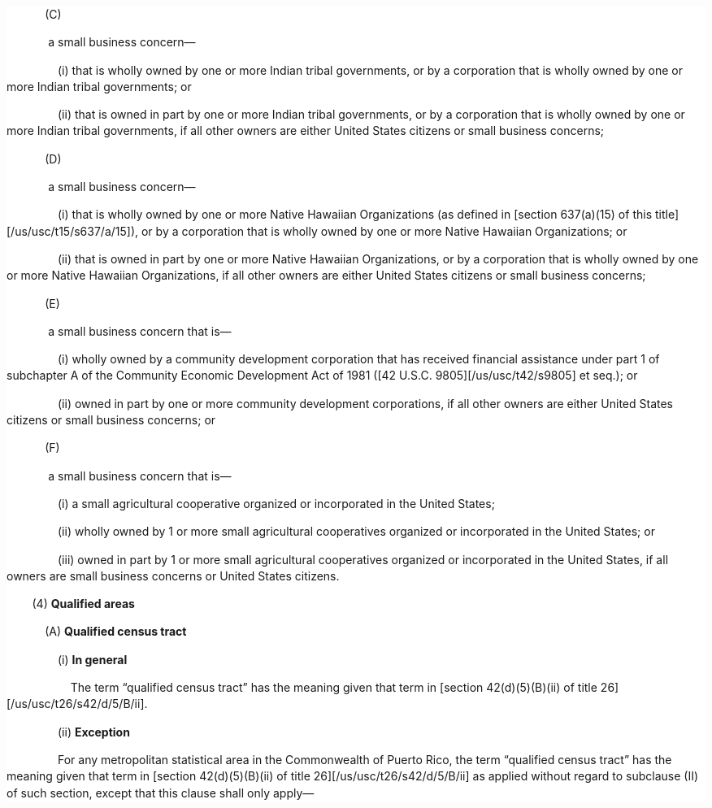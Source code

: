             (C)

             a small business concern—

                (i) that is wholly owned by one or more Indian tribal governments, or by a corporation that is wholly owned by one or more Indian tribal governments; or

                (ii) that is owned in part by one or more Indian tribal governments, or by a corporation that is wholly owned by one or more Indian tribal governments, if all other owners are either United States citizens or small business concerns;

            (D)

             a small business concern—

                (i) that is wholly owned by one or more Native Hawaiian Organizations (as defined in [section 637(a)(15) of this title][/us/usc/t15/s637/a/15]), or by a corporation that is wholly owned by one or more Native Hawaiian Organizations; or

                (ii) that is owned in part by one or more Native Hawaiian Organizations, or by a corporation that is wholly owned by one or more Native Hawaiian Organizations, if all other owners are either United States citizens or small business concerns;

            (E)

             a small business concern that is—

                (i) wholly owned by a community development corporation that has received financial assistance under part 1 of subchapter A of the Community Economic Development Act of 1981 ([42 U.S.C. 9805][/us/usc/t42/s9805] et seq.); or

                (ii) owned in part by one or more community development corporations, if all other owners are either United States citizens or small business concerns; or

            (F)

             a small business concern that is—

                (i) a small agricultural cooperative organized or incorporated in the United States;

                (ii) wholly owned by 1 or more small agricultural cooperatives organized or incorporated in the United States; or

                (iii) owned in part by 1 or more small agricultural cooperatives organized or incorporated in the United States, if all owners are small business concerns or United States citizens.

        (4) __Qualified areas__ 

            (A) __Qualified census tract__ 

                (i) __In general__ 

                    The term “qualified census tract” has the meaning given that term in [section 42(d)(5)(B)(ii) of title 26][/us/usc/t26/s42/d/5/B/ii].

                (ii) __Exception__ 

                For any metropolitan statistical area in the Commonwealth of Puerto Rico, the term “qualified census tract” has the meaning given that term in [section 42(d)(5)(B)(ii) of title 26][/us/usc/t26/s42/d/5/B/ii] as applied without regard to subclause (II) of such section, except that this clause shall only apply—
